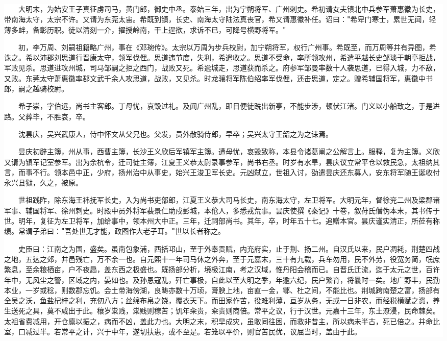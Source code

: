 　　大明末，为始安王子真征虏司马，黄门郎，御史中丞。泰始三年，出为宁朔将军、广州刺史。希初请女夫镇北中兵参军萧惠徽为长史，带南海太守，太宗不许。又请为东莞太宙。希既到镇，长史、南海太守陆法真丧官，希又请惠徽补任。诏曰："希卑门寒士，累世无闻，轻薄多衅，备彰历职。徒以清刻一介，擢授岭南，干上逞欲，求诉不已，可降号横野将军。"

　　初，李万周、刘嗣祖籍略广州，事在《邓琬传》。太宗以万周为步兵校尉，加宁朔将军，权行广州事。希既至，而万周等并有异图，希诛之。希以沛郡刘思道行晋康太守，领军伐俚。思道违节度，失利，希遣收之。思道不受命，率所领攻州，希遣平越长史邹琰于朝亭拒战，军败见杀。思道进攻州城，司马邹嗣之拒之西门，战败又死。希逾城走，思道获而杀之。府参军邹曼率数十人袭思道，已得入城，力不敌，又败。东莞太守萧惠徽率郡文武千余人攻思道，战败，又见杀。时龙骧将军陈伯绍率军伐俚，还击思道，定之。赠希辅国将军，惠徽中书郎，嗣之越骑校尉。

　　希子崇，字伯远，尚书主客郎。丁母忧，哀毁过礼。及闻广州乱，即日便徒跣出新亭，不能步涉，顿伏江渚。门义以小船致之，于是进路。父葬毕，不胜哀，卒。

　　沈昙庆，吴兴武康人，侍中怀文从父兄也。父发，员外散骑侍郎，早卒；吴兴太守王韶之为之诔焉。

　　昙庆初辟主簿，州从事，西曹主簿，长沙王义欣后军镇军主簿。遭母忧，哀毁致称，本县令诸葛阐之公解言上。服释，复为主簿。义欣又请为镇军记室参军。出为余杭令，迁司徒主簿，江夏王义恭太尉录事参军，尚书右丞。时岁有水旱，昙庆议立常平仓以救民急，太祖纳其言，而事不行。领本邑中正，少府，扬州治中从事史，始兴王浚卫军长史。元凶弑立，世祖入讨，劭遣昙庆还东募人，安东将军随王诞收付永兴县狱，久之，被原。

　　世祖践阼，除东海王祎抚军长史，入为尚书吏部郎，江夏王义恭大司马长史，南东海太守，左卫将军。大明元年，督徐兖二州及梁郡诸军事、辅国将军、徐州刺史。时殿中员外将军裴景仁助戍彭城，本伧人，多悉戎荒事。昙庆使撰《秦记》十卷，叙苻氏僣伪本末，其书传于世。明年，复征为左卫将军，加给事中，领本州大中正。三年，迁祠部尚书。其年，卒，时年五十七。追赠本官。昙庆谨实清正，所莅有称绩。常谓子弟曰："吾处世无才能，政图作大老子耳。"世以长者称之。

　　史臣曰：江南之为国，盛矣。虽南包象浦，西括邛山，至于外奉贡赋，内充府实，止于荆、扬二州。自汉氏以来，民户凋耗，荆楚四战之地，五达之郊，井邑残亡，万不余一也。自元熙十一年司马休之外奔，至于元嘉末，三十有九载，兵车勿用，民不外劳，役宽务简，氓庶繁息，至余粮栖亩，户不夜扃，盖东西之极盛也。既扬部分析，境极江南，考之汉域，惟丹阳会稽而已。自晋氏迁流，迄于太元之世，百许年中，无风尘之警，区域之内，晏如也。及孙恩寇乱，歼亡事极，自此以至大明之季，年逾六纪，民户繁育，将曩时一矣。地广野丰，民勤本业，一岁或稔，则数郡忘饥。会土带海傍湖，良畴亦数十万顷，膏腴上地，亩直一金，鄠、杜之间，不能比也。荆城跨南楚之富，扬部有全吴之沃，鱼盐杞梓之利，充仞八方；丝绵布帛之饶，覆衣天下。而田家作苦，役难利薄，亘岁从务，无或一日非农，而经税横赋之资，养生送死之具，莫不咸出于此。穰岁粜贱，粜贱则稼苦；饥年籴贵，籴贵则商倍。常平之议，行于汉世。元嘉十三年，东土潦浸，民命棘矣。太祖省费减用，开仓廪以振之，病而不凶，盖此力也。大明之末，积旱成灾，虽敝同往困，而救非昔主，所以病未半古，死已倍之。并命比室，口减过半。若常平之计，兴于中年，遂切扶患，或不至是。若笼以平价，则官苦民优，议屈当时，盖由于此。